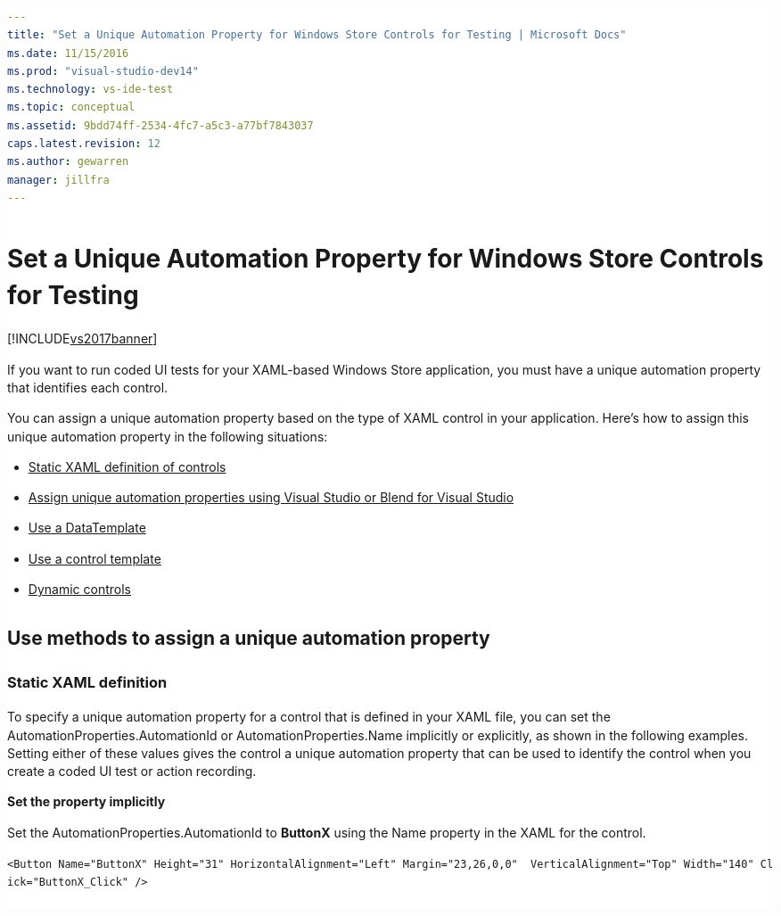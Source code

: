```yaml
---
title: "Set a Unique Automation Property for Windows Store Controls for Testing | Microsoft Docs"
ms.date: 11/15/2016
ms.prod: "visual-studio-dev14"
ms.technology: vs-ide-test
ms.topic: conceptual
ms.assetid: 9bdd74ff-2534-4fc7-a5c3-a77bf7843037
caps.latest.revision: 12
ms.author: gewarren
manager: jillfra
---
```

# Set a Unique Automation Property for Windows Store Controls for Testing
[!INCLUDE[vs2017banner](../includes/vs2017banner.md)]

If you want to run coded UI tests for your XAML-based Windows Store application, you must have a unique automation property that identifies each control.  
  
 You can assign a unique automation property based on the type of XAML control in your application. Here’s how to assign this unique automation property in the following situations:  
  
- [Static XAML definition of controls](#UniquePropertyWindowsStoreControlsStaticXAML)  
  
- [Assign unique automation properties using Visual Studio or Blend for Visual Studio](#UniquePropertyWindowsStoreControlsExpressionBlend)  
  
- [Use a DataTemplate](#UniquePropertyWindowsStoreControlsDataTemplate)  
  
- [Use a control template](#UniquePropertyWindowsStoreControlsControlTemplate)  
  
- [Dynamic controls](#UniquePropertyWindowsStoreControlsDynamicControls)  
  
## Use methods to assign a unique automation property  
  
### <a name="UniquePropertyWindowsStoreControlsStaticXAML"></a> Static XAML definition  
 To specify a unique automation property for a control that is defined in your XAML file, you can set the AutomationProperties.AutomationId or AutomationProperties.Name implicitly or explicitly, as shown in the following examples. Setting either of these values gives the control a unique automation property that can be used to identify the control when you create a coded UI test or action recording.  
  
 **Set the property implicitly**  
  
 Set the AutomationProperties.AutomationId to **ButtonX** using the Name property in the XAML for the control.  
  
```xaml  
<Button Name="ButtonX" Height="31" HorizontalAlignment="Left" Margin="23,26,0,0"  VerticalAlignment="Top" Width="140" Click="ButtonX_Click" />  
  
```  
  